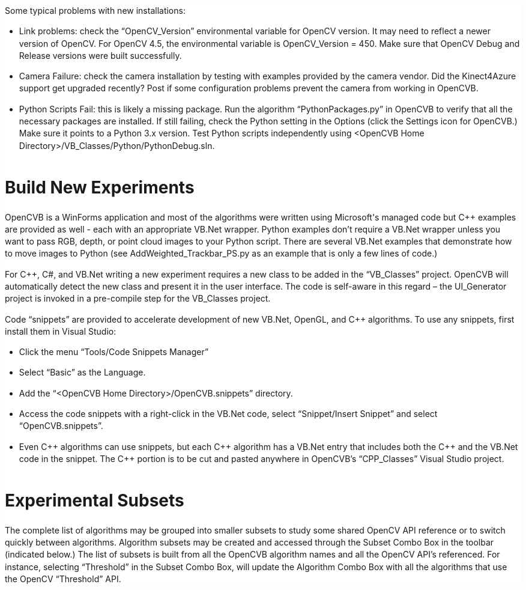 Some typical problems with new installations:

-   Link problems: check the “OpenCV_Version” environmental variable for OpenCV
    version. It may need to reflect a newer version of OpenCV. For OpenCV 4.5,
    the environmental variable is OpenCV_Version = 450. Make sure that OpenCV
    Debug and Release versions were built successfully.

-   Camera Failure: check the camera installation by testing with examples
    provided by the camera vendor. Did the Kinect4Azure support get upgraded
    recently? Post if some configuration problems prevent the camera from
    working in OpenCVB.

-   Python Scripts Fail: this is likely a missing package. Run the algorithm
    “PythonPackages.py” in OpenCVB to verify that all the necessary packages are
    installed. If still failing, check the Python setting in the Options (click
    the Settings icon for OpenCVB.) Make sure it points to a Python 3.x version.
    Test Python scripts independently using \<OpenCVB Home
    Directory\>/VB_Classes/Python/PythonDebug.sln.

Build New Experiments
=====================

OpenCVB is a WinForms application and most of the algorithms were written using
Microsoft's managed code but C++ examples are provided as well - each with an
appropriate VB.Net wrapper. Python examples don’t require a VB.Net wrapper
unless you want to pass RGB, depth, or point cloud images to your Python script.
There are several VB.Net examples that demonstrate how to move images to Python
(see AddWeighted_Trackbar_PS.py as an example that is only a few lines of code.)

For C++, C\#, and VB.Net writing a new experiment requires a new class to be
added in the “VB_Classes” project. OpenCVB will automatically detect the new
class and present it in the user interface. The code is self-aware in this
regard – the UI_Generator project is invoked in a pre-compile step for the
VB_Classes project.

Code “snippets” are provided to accelerate development of new VB.Net, OpenGL,
and C++ algorithms. To use any snippets, first install them in Visual Studio:

-   Click the menu “Tools/Code Snippets Manager”

-   Select “Basic” as the Language.

-   Add the “\<OpenCVB Home Directory\>/OpenCVB.snippets” directory.

-   Access the code snippets with a right-click in the VB.Net code, select
    “Snippet/Insert Snippet” and select “OpenCVB.snippets”.

-   Even C++ algorithms can use snippets, but each C++ algorithm has a VB.Net
    entry that includes both the C++ and the VB.Net code in the snippet. The C++
    portion is to be cut and pasted anywhere in OpenCVB’s “CPP_Classes” Visual
    Studio project.

Experimental Subsets
====================

The complete list of algorithms may be grouped into smaller subsets to study
some shared OpenCV API reference or to switch quickly between algorithms.
Algorithm subsets may be created and accessed through the Subset Combo Box in
the toolbar (indicated below.) The list of subsets is built from all the OpenCVB
algorithm names and all the OpenCV API’s referenced. For instance, selecting
“Threshold” in the Subset Combo Box, will update the Algorithm Combo Box with
all the algorithms that use the OpenCV “Threshold” API.

